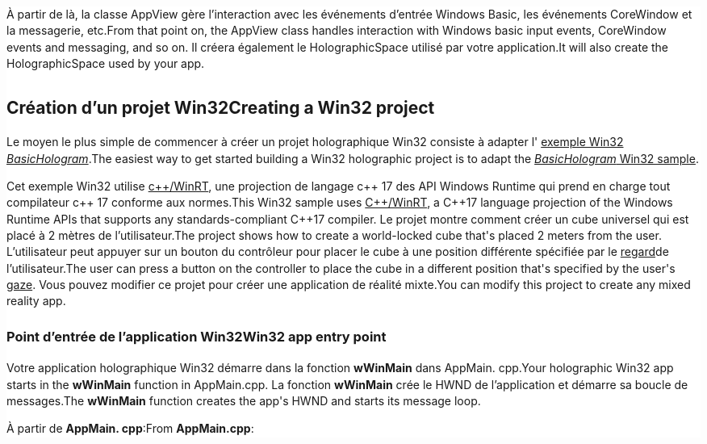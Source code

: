 <span data-ttu-id="d2f52-179">À partir de là, la classe AppView gère l’interaction avec les événements d’entrée Windows Basic, les événements CoreWindow et la messagerie, etc.</span><span class="sxs-lookup"><span data-stu-id="d2f52-179">From that point on, the AppView class handles interaction with Windows basic input events, CoreWindow events and messaging, and so on.</span></span> <span data-ttu-id="d2f52-180">Il créera également le HolographicSpace utilisé par votre application.</span><span class="sxs-lookup"><span data-stu-id="d2f52-180">It will also create the HolographicSpace used by your app.</span></span>

## <a name="creating-a-win32-project"></a><span data-ttu-id="d2f52-181">Création d’un projet Win32</span><span class="sxs-lookup"><span data-stu-id="d2f52-181">Creating a Win32 project</span></span>

<span data-ttu-id="d2f52-182">Le moyen le plus simple de commencer à créer un projet holographique Win32 consiste à adapter l' <a href="https://github.com/Microsoft/Windows-classic-samples/tree/master/Samples/BasicHologram" target="_blank">exemple Win32 *BasicHologram*</a>.</span><span class="sxs-lookup"><span data-stu-id="d2f52-182">The easiest way to get started building a Win32 holographic project is to adapt the <a href="https://github.com/Microsoft/Windows-classic-samples/tree/master/Samples/BasicHologram" target="_blank">*BasicHologram* Win32 sample</a>.</span></span>

<span data-ttu-id="d2f52-183">Cet exemple Win32 utilise <a href="https://docs.microsoft.com/windows/uwp/cpp-and-winrt-apis/" target="_blank">c++/WinRT</a>, une projection de langage c++ 17 des API Windows Runtime qui prend en charge tout compilateur c++ 17 conforme aux normes.</span><span class="sxs-lookup"><span data-stu-id="d2f52-183">This Win32 sample uses <a href="https://docs.microsoft.com/windows/uwp/cpp-and-winrt-apis/" target="_blank">C++/WinRT</a>, a C++17 language projection of the Windows Runtime APIs that supports any standards-compliant C++17 compiler.</span></span>  <span data-ttu-id="d2f52-184">Le projet montre comment créer un cube universel qui est placé à 2 mètres de l’utilisateur.</span><span class="sxs-lookup"><span data-stu-id="d2f52-184">The project shows how to create a world-locked cube that's placed 2 meters from the user.</span></span> <span data-ttu-id="d2f52-185">L’utilisateur peut appuyer sur un bouton du contrôleur pour placer le cube à une position différente spécifiée par le [regard](../../design/gaze-and-commit.md)de l’utilisateur.</span><span class="sxs-lookup"><span data-stu-id="d2f52-185">The user can press a button on the controller to place the cube in a different position that's specified by the user's [gaze](../../design/gaze-and-commit.md).</span></span> <span data-ttu-id="d2f52-186">Vous pouvez modifier ce projet pour créer une application de réalité mixte.</span><span class="sxs-lookup"><span data-stu-id="d2f52-186">You can modify this project to create any mixed reality app.</span></span>

### <a name="win32-app-entry-point"></a><span data-ttu-id="d2f52-187">Point d’entrée de l’application Win32</span><span class="sxs-lookup"><span data-stu-id="d2f52-187">Win32 app entry point</span></span>

<span data-ttu-id="d2f52-188">Votre application holographique Win32 démarre dans la fonction **wWinMain** dans AppMain. cpp.</span><span class="sxs-lookup"><span data-stu-id="d2f52-188">Your holographic Win32 app starts in the **wWinMain** function in AppMain.cpp.</span></span> <span data-ttu-id="d2f52-189">La fonction **wWinMain** crée le HWND de l’application et démarre sa boucle de messages.</span><span class="sxs-lookup"><span data-stu-id="d2f52-189">The **wWinMain** function creates the app's HWND and starts its message loop.</span></span>

<span data-ttu-id="d2f52-190">À partir de **AppMain. cpp**:</span><span class="sxs-lookup"><span data-stu-id="d2f52-190">From **AppMain.cpp**:</span></span>
